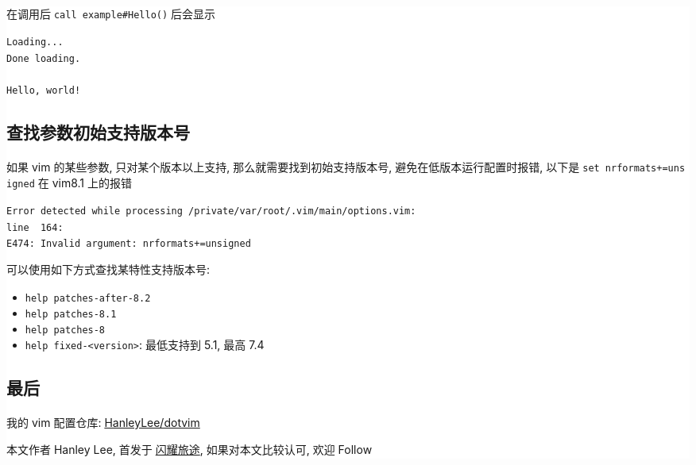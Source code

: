 在调用后 `call example#Hello()` 后会显示

```txt
Loading...
Done loading.

Hello, world!
```

## 查找参数初始支持版本号

如果 vim 的某些参数, 只对某个版本以上支持, 那么就需要找到初始支持版本号, 避免在低版本运行配置时报错, 以下是 `set nrformats+=unsigned` 在 vim8.1 上的报错

```txt
Error detected while processing /private/var/root/.vim/main/options.vim:
line  164:
E474: Invalid argument: nrformats+=unsigned
```

可以使用如下方式查找某特性支持版本号:

- `help patches-after-8.2`
- `help patches-8.1`
- `help patches-8`
- `help fixed-<version>`: 最低支持到 5.1, 最高 7.4

## 最后

我的 vim 配置仓库: [HanleyLee/dotvim](https://github.com/HanleyLee/dotvim)

本文作者 Hanley Lee, 首发于 [闪耀旅途](https://www.hanleylee.com), 如果对本文比较认可, 欢迎 Follow
